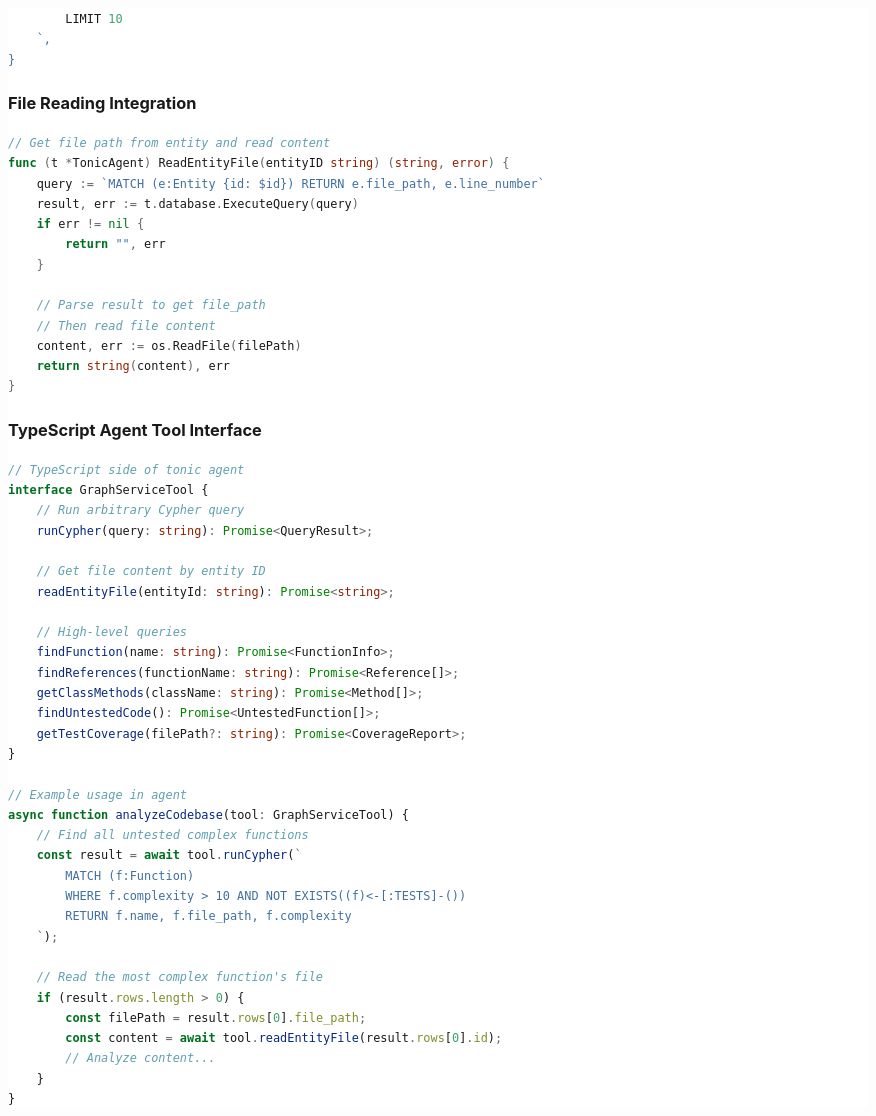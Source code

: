 ```go
        LIMIT 10
    `,
}
```

### File Reading Integration
```go
// Get file path from entity and read content
func (t *TonicAgent) ReadEntityFile(entityID string) (string, error) {
    query := `MATCH (e:Entity {id: $id}) RETURN e.file_path, e.line_number`
    result, err := t.database.ExecuteQuery(query)
    if err != nil {
        return "", err
    }
    
    // Parse result to get file_path
    // Then read file content
    content, err := os.ReadFile(filePath)
    return string(content), err
}
```

### TypeScript Agent Tool Interface
```typescript
// TypeScript side of tonic agent
interface GraphServiceTool {
    // Run arbitrary Cypher query
    runCypher(query: string): Promise<QueryResult>;
    
    // Get file content by entity ID
    readEntityFile(entityId: string): Promise<string>;
    
    // High-level queries
    findFunction(name: string): Promise<FunctionInfo>;
    findReferences(functionName: string): Promise<Reference[]>;
    getClassMethods(className: string): Promise<Method[]>;
    findUntestedCode(): Promise<UntestedFunction[]>;
    getTestCoverage(filePath?: string): Promise<CoverageReport>;
}

// Example usage in agent
async function analyzeCodebase(tool: GraphServiceTool) {
    // Find all untested complex functions
    const result = await tool.runCypher(`
        MATCH (f:Function)
        WHERE f.complexity > 10 AND NOT EXISTS((f)<-[:TESTS]-())
        RETURN f.name, f.file_path, f.complexity
    `);
    
    // Read the most complex function's file
    if (result.rows.length > 0) {
        const filePath = result.rows[0].file_path;
        const content = await tool.readEntityFile(result.rows[0].id);
        // Analyze content...
    }
}
```
